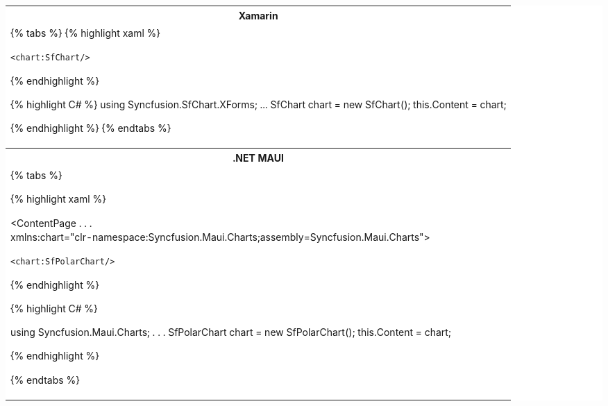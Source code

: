 <table>
<tr>
<th>Xamarin</th>
</tr>
<tr>
<td>
{% tabs %} 
{% highlight xaml %}
<ContentPage
    . . .
    xmlns:chart="clr-namespace:Syncfusion.SfChart.XForms;assembly=Syncfusion.SfChart.XForms">

    <chart:SfChart/>
</ContentPage>
{% endhighlight %}

{% highlight C# %}
using Syncfusion.SfChart.XForms;
...
SfChart chart = new SfChart(); 
this.Content = chart;

{% endhighlight %}
{% endtabs %}
</td>
</tr>
<tr>
<th>.NET MAUI</th>
</tr>
<tr>
<td>
{% tabs %} 

{% highlight xaml %}

<ContentPage
    . . .    
    xmlns:chart="clr-namespace:Syncfusion.Maui.Charts;assembly=Syncfusion.Maui.Charts">
   
    <chart:SfPolarChart/>  
</ContentPage>
 
{% endhighlight %}

{% highlight C# %}

using Syncfusion.Maui.Charts;
. . .
SfPolarChart chart = new SfPolarChart(); 
this.Content = chart; 

{% endhighlight %}

{% endtabs %}
</td>
</tr>
</table>
